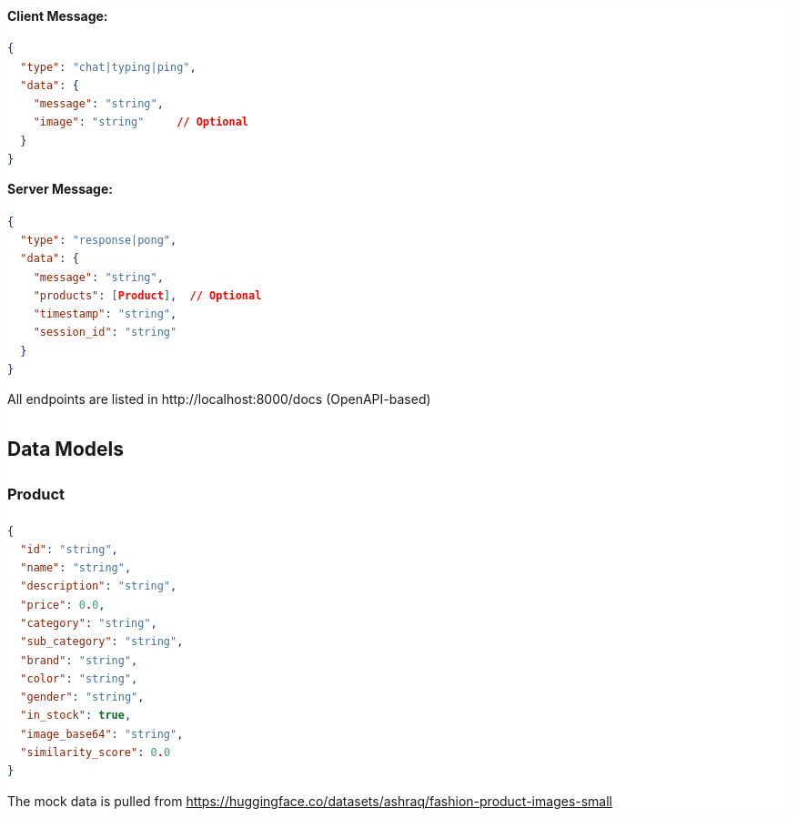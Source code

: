 **Client Message:**
```json
{
  "type": "chat|typing|ping",
  "data": {
    "message": "string",
    "image": "string"     // Optional
  }
}
```

**Server Message:**
```json
{
  "type": "response|pong",
  "data": {
    "message": "string",
    "products": [Product],  // Optional
    "timestamp": "string",
    "session_id": "string"
  }
}
```

All endpoints are listed in http://localhost:8000/docs (OpenAPI-based)

## Data Models

### Product
```json
{
  "id": "string",
  "name": "string",
  "description": "string",
  "price": 0.0,
  "category": "string",
  "sub_category": "string",
  "brand": "string",
  "color": "string",
  "gender": "string",
  "in_stock": true,
  "image_base64": "string",
  "similarity_score": 0.0
}
```

The mock data is pulled from https://huggingface.co/datasets/ashraq/fashion-product-images-small